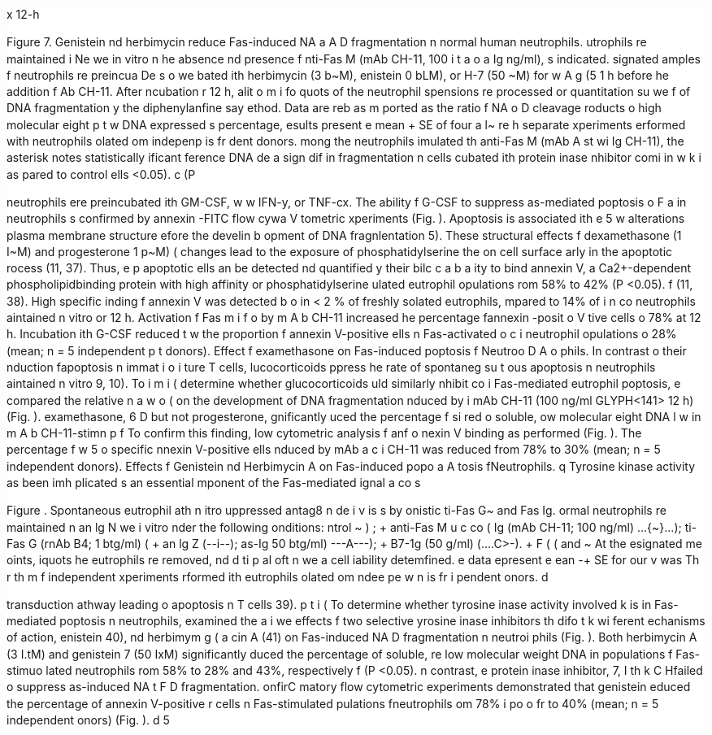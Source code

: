 

x  12-h

Figure 7.  Genistein  nd  herbimycin  reduce  Fas-induced  NA a A D fragmentation  n  normal  human neutrophils. utrophils re maintained i Ne we in  vitro  n he  absence nd  presence f nti-Fas M  (mAb  CH-11, 100 i t a o a Ig ng/ml),  s  indicated. signated amples f  neutrophils re preincua De s o we bated ith  herbimycin   (3  b~M), enistein 0  bLM),  or  H-7 (50  ~M) for w A g (5 1  h before he  addition  f Ab  CH-11. After ncubation r  12  h,  alit o m i fo quots  of  the  neutrophil spensions re processed  or  quantitation su we f of DNA fragmentation  y the  diphenylanfine say ethod. Data  are  reb as m ported  as  the  ratio  f NA o D cleavage  roducts o  high  molecular eight p t w DNA  expressed  s  percentage, esults  present e  mean + SE of  four a l~ re h separate  xperiments  erformed  with  neutrophils olated om  indepenp is fr dent  donors. mong  the  neutrophils  imulated th  anti-Fas M (mAb A st wi Ig CH-11),  the  asterisk  notes   statistically  ificant ference   DNA de a sign dif in fragmentation  n  cells cubated ith  protein inase nhibitor    comi in w k i as pared  to  control  ells   &lt;0.05). c (P

neutrophils  ere preincubated ith GM-CSF, w w IFN-y, or TNF-cx. The ability  f  G-CSF  to  suppress as-mediated poptosis o F a in  neutrophils s confirmed  by annexin -FITC  flow  cywa V tometric xperiments  (Fig. ).  Apoptosis  is  associated  ith e 5 w alterations    plasma  membrane  structure  efore  the  develin b opment  of  DNA fragnlentation  5). These  structural  effects  f  dexamethasone  (1 I~M) and progesterone  1 p~M) ( changes  lead  to the  exposure  of  phosphatidylserine   the on cell  surface arly  in the  apoptotic rocess  (11,  37).  Thus, e p apoptotic  ells  an  be detected nd quantified  y their  bilc c a b a ity  to bind annexin  V,  a Ca2+-dependent  phospholipidbinding  protein  with high affinity  or  phosphatidylserine  ulated eutrophil  opulations  rom 58%  to  42%  (P  &lt;0.05). f (11,  38).  High specific  inding f  annexin  V  was detected b o in  &lt; 2 % of  freshly  solated  eutrophils, mpared to 14%  of i n co neutrophils  aintained n  vitro or  12 h.  Activation  f  Fas m i f o by  m A b CH-11  increased  he  percentage fannexin -posit o V tive  cells  o  78%  at  12 h.  Incubation  ith  G-CSF  reduced t w the  proportion f  annexin  V-positive  ells  n  Fas-activated o c i neutrophil  opulations  o 28%  (mean; n =  5 independent p t donors). Effect f examethasone on Fas-induced poptosis f  Neutroo D A o phils. In  contrast  o  their nduction  fapoptosis  n  immat i o i ture  T  cells,  lucocorticoids  ppress he  rate  of  spontaneg su t ous  apoptosis  n  neutrophils  aintained n  vitro 9,  10).  To i m i ( determine  whether glucocorticoids uld  similarly  nhibit co i Fas-mediated eutrophil  poptosis,  e compared the  relative n a w o ( on  the development of DNA fragmentation nduced  by i mAb  CH-11  (100  ng/ml GLYPH&lt;141&gt;  12 h)  (Fig. ). examethasone, 6 D but  not  progesterone, gnificantly uced  the  percentage f si red o soluble,  ow molecular eight  DNA l w in  m A b CH-11-stimn p f To  confirm this  finding, low cytometric  analysis f anf o nexin  V  binding as performed  (Fig. ).  The percentage f w 5 o specific  nnexin  V-positive ells nduced  by mAb a c i CH-11 was reduced  from 78%  to  30%  (mean;  n =  5 independent donors). Effects  f  Genistein nd Herbimycin  A  on Fas-induced popo a A tosis  fNeutrophils. q Tyrosine  kinase  activity  as been imh plicated  s  an  essential mponent  of  the  Fas-mediated  ignal a co s

Figure .  Spontaneous  eutrophil  ath  n itro   uppressed   antag8 n de i v is s by onistic  ti-Fas G~  and  Fas  Ig.  ormal  neutrophils  re  maintained  n an lg N we i vitro  nder  the  following  onditions:  ntrol ~ ) ;   + anti-Fas M u c co ( Ig (mAb CH-11; 100  ng/ml) ...{~}...);  ti-Fas  G  (rnAb B4;  1  btg/ml) ( + an lg Z (--i--);  as-Ig  50  btg/ml)  ---A---);  + B7-1g  (50 g/ml)  (....C&gt;-). + F ( ( and ~ At the esignated me oints,  iquots  he eutrophils  re  removed, nd d ti p al oft n we a cell  iability    detemfined. e data  epresent  e ean -+  SE for  our v was Th r th m f independent  xperiments rformed  ith eutrophils  olated  om ndee pe w n is fr i pendent onors. d



transduction  athway leading o  apoptosis n  T  cells 39). p t i ( To determine  whether  tyrosine  inase  activity   involved k is in  Fas-mediated poptosis  n  neutrophils,  examined the a i we effects  f  two selective  yrosine  inase  inhibitors th  difo t k wi ferent echanisms of  action,  enistein  40), nd herbimym g ( a cin  A  (41)  on Fas-induced NA D fragmentation  n  neutroi phils  (Fig. ).  Both herbimycin  A  (3  I.tM)  and genistein 7 (50 IxM) significantly  duced  the percentage  of  soluble, re low molecular  weight  DNA in  populations f  Fas-stimuo lated  neutrophils  rom 58%  to  28%  and 43%, respectively f (P  &lt;0.05). n  contrast, e  protein  inase   inhibitor, 7, I th k C Hfailed  o  suppress as-induced NA t F D fragmentation.  onfirC matory flow cytometric  experiments  demonstrated  that genistein educed the percentage  of annexin V-positive r cells n  Fas-stimulated pulations  fneutrophils om 78% i po o fr to  40%  (mean;  n =  5 independent onors)  (Fig. ). d 5
